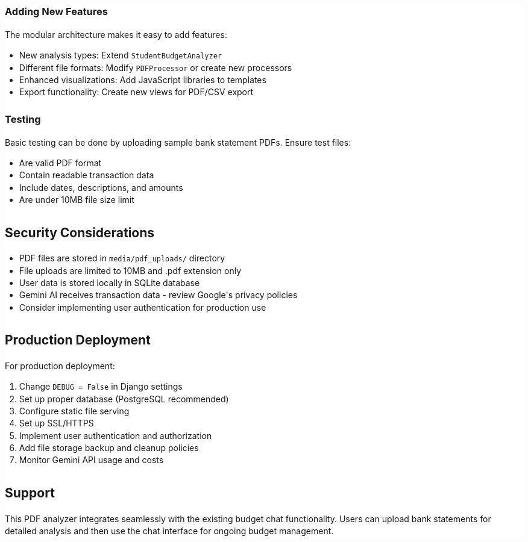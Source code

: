 ### Adding New Features

The modular architecture makes it easy to add features:
- New analysis types: Extend `StudentBudgetAnalyzer`
- Different file formats: Modify `PDFProcessor` or create new processors
- Enhanced visualizations: Add JavaScript libraries to templates
- Export functionality: Create new views for PDF/CSV export

### Testing

Basic testing can be done by uploading sample bank statement PDFs. Ensure test files:
- Are valid PDF format
- Contain readable transaction data
- Include dates, descriptions, and amounts
- Are under 10MB file size limit

## Security Considerations

- PDF files are stored in `media/pdf_uploads/` directory
- File uploads are limited to 10MB and .pdf extension only
- User data is stored locally in SQLite database
- Gemini AI receives transaction data - review Google's privacy policies
- Consider implementing user authentication for production use

## Production Deployment

For production deployment:

1. Change `DEBUG = False` in Django settings
2. Set up proper database (PostgreSQL recommended)
3. Configure static file serving
4. Set up SSL/HTTPS
5. Implement user authentication and authorization
6. Add file storage backup and cleanup policies
7. Monitor Gemini API usage and costs

## Support

This PDF analyzer integrates seamlessly with the existing budget chat functionality. Users can upload bank statements for detailed analysis and then use the chat interface for ongoing budget management.